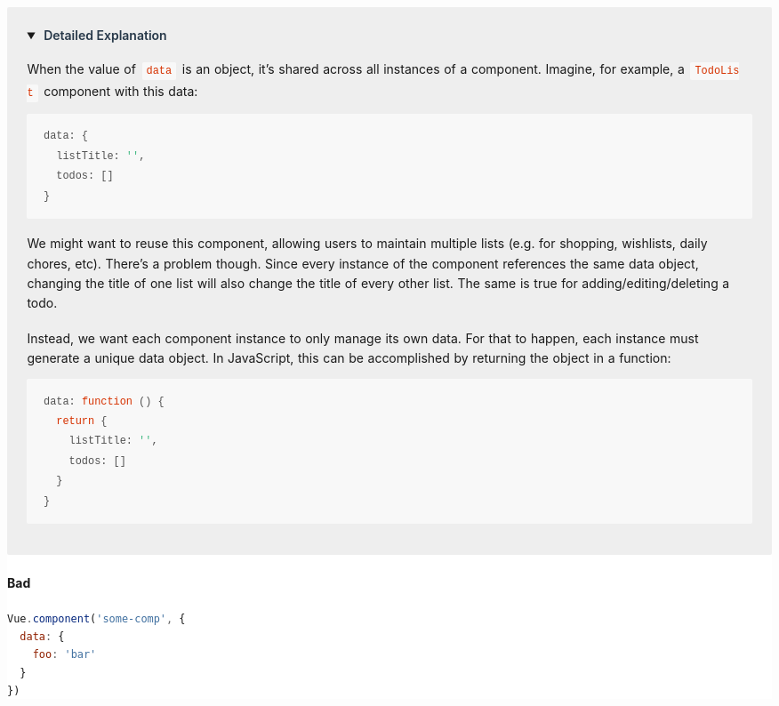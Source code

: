 <details open="" style="border-radius: 2px; margin: 1.6em 0px; padding: 1.6em; background-color: rgb(238, 238, 238); display: block; position: relative;"><summary style="cursor: pointer; padding: 1.6em; margin: -1.6em; outline: none;"><span>&nbsp;</span><h4 style="font-weight: 600; color: rgb(39, 56, 73); margin: 0px; display: inline-block;">Detailed Explanation</h4></summary><p style="word-spacing: 0.05em; line-height: 1.6em; margin: 1.2em 0px -1.2em; padding-bottom: 1.2em; position: relative; z-index: 1;">When the value of<span>&nbsp;</span><code style="font-family: &quot;Roboto Mono&quot;, Monaco, courier, monospace; font-size: 0.85em; background-color: rgb(248, 248, 248); -webkit-font-smoothing: initial; color: rgb(214, 50, 0); padding: 3px 5px; margin: 0px 2px; border-radius: 2px; white-space: nowrap;">data</code><span>&nbsp;</span>is an object, it’s shared across all instances of a component. Imagine, for example, a<span>&nbsp;</span><code style="font-family: &quot;Roboto Mono&quot;, Monaco, courier, monospace; font-size: 0.85em; background-color: rgb(248, 248, 248); -webkit-font-smoothing: initial; color: rgb(214, 50, 0); padding: 3px 5px; margin: 0px 2px; border-radius: 2px; white-space: nowrap;">TodoList</code><span>&nbsp;</span>component with this data:</p><pre style="border-radius: 2px; position: relative; font-family: &quot;Roboto Mono&quot;, Monaco, courier, monospace; font-size: 0.85em; background-color: rgb(248, 248, 248); -webkit-font-smoothing: initial;"><code class="hljs js" style="font-family: &quot;Roboto Mono&quot;, Monaco, courier, monospace; font-size: 0.85rem; background-color: rgb(248, 248, 248); -webkit-font-smoothing: initial; color: rgb(82, 82, 82); padding: 1.2em 1.4em; margin: 0px 2px; border-radius: 2px; white-space: pre; overflow-x: auto; line-height: 1.6rem; display: block;">data: {
  <span class="hljs-attr">listTitle</span>: <span class="hljs-string" style="color: rgb(66, 185, 131);">''</span>,
  <span class="hljs-attr">todos</span>: []
}</code></pre><p style="word-spacing: 0.05em; line-height: 1.6em; margin: 1.2em 0px -1.2em; padding-bottom: 1.2em; position: relative; z-index: 1;">We might want to reuse this component, allowing users to maintain multiple lists (e.g. for shopping, wishlists, daily chores, etc). There’s a problem though. Since every instance of the component references the same data object, changing the title of one list will also change the title of every other list. The same is true for adding/editing/deleting a todo.</p><p style="word-spacing: 0.05em; line-height: 1.6em; margin: 1.2em 0px -1.2em; padding-bottom: 1.2em; position: relative; z-index: 1;">Instead, we want each component instance to only manage its own data. For that to happen, each instance must generate a unique data object. In JavaScript, this can be accomplished by returning the object in a function:</p><pre style="border-radius: 2px; position: relative; font-family: &quot;Roboto Mono&quot;, Monaco, courier, monospace; font-size: 0.85em; background-color: rgb(248, 248, 248); -webkit-font-smoothing: initial;"><code class="hljs js" style="font-family: &quot;Roboto Mono&quot;, Monaco, courier, monospace; font-size: 0.85rem; background-color: rgb(248, 248, 248); -webkit-font-smoothing: initial; color: rgb(82, 82, 82); padding: 1.2em 1.4em; margin: 0px 2px; border-radius: 2px; white-space: pre; overflow-x: auto; line-height: 1.6rem; display: block;">data: <span class="hljs-function"><span class="hljs-keyword" style="color: rgb(214, 50, 0);">function</span> (<span class="hljs-params"></span>) </span>{
  <span class="hljs-keyword" style="color: rgb(214, 50, 0);">return</span> {
    <span class="hljs-attr">listTitle</span>: <span class="hljs-string" style="color: rgb(66, 185, 131);">''</span>,
    <span class="hljs-attr">todos</span>: []
  }
}</code></pre></details>

#### Bad

```js
Vue.component('some-comp', {
  data: {
    foo: 'bar'
  }
})
```
